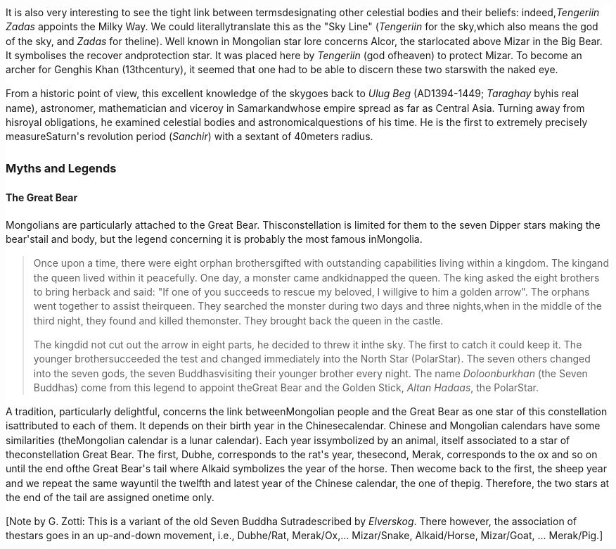  It is also very interesting to see the tight link between termsdesignating other celestial bodies and their beliefs: indeed,_Tengeriin Zadas_ appoints the Milky Way. We could literallytranslate this as the "Sky Line" (_Tengeriin_ for the sky,which also means the god of the sky, and _Zadas_ for theline). Well known in Mongolian star lore concerns Alcor, the starlocated above Mizar in the Big Bear. It symbolises the recover andprotection star. It was placed here by _Tengeriin_ (god ofheaven) to protect Mizar. To become an archer for Genghis Khan (13thcentury), it seemed that one had to be able to discern these two starswith the naked eye.

 From a historic point of view, this excellent knowledge of the skygoes back to _Ulug Beg_ (AD1394-1449; _Taraghay_ byhis real name), astronomer, mathematician and viceroy in Samarkandwhose empire spread as far as Central Asia. Turning away from hisroyal obligations, he examined celestial bodies and astronomicalquestions of his time. He is the first to extremely precisely measureSaturn's revolution period (_Sanchir_) with a sextant of 40meters radius. 

###  Myths and Legends 

#### The Great Bear

 Mongolians are particularly attached to the Great Bear. Thisconstellation is limited for them to the seven Dipper stars making the bear'stail and body, but the legend concerning it is probably the most famous inMongolia. 

>  
> Once upon a time, there were eight orphan brothersgifted with outstanding capabilities living within a kingdom. The kingand the queen lived within it peacefully. One day, a monster came andkidnapped the queen. The king asked the eight brothers to bring herback and said: "If one of you succeeds to rescue my beloved, I willgive to him a golden arrow". The orphans went together to assist theirqueen. They searched the monster during two days and three nights,when in the middle of the third night, they found and killed themonster. They brought back the queen in the castle. 
> 
> The kingdid not cut out the arrow in eight parts, he decided to threw it inthe sky. The first to catch it could keep it. The younger brothersucceeded the test and changed immediately into the North Star (PolarStar). The seven others changed into the seven gods, the seven Buddhasvisiting their younger brother every night. The name _Doloonburkhan_ (the Seven Buddhas) come from this legend to appoint theGreat Bear and the Golden Stick, _Altan Hadaas_, the PolarStar.
> 

 A tradition, particularly delightful, concerns the link betweenMongolian people and the Great Bear as one star of this constellation isattributed to each of them. It depends on their birth year in the Chinesecalendar. Chinese and Mongolian calendars have some similarities (theMongolian calendar is a lunar calendar). Each year issymbolized by an animal, itself associated to a star of theconstellation Great Bear. The first, Dubhe, corresponds to the rat's year, thesecond, Merak, corresponds to the ox and so on until the end ofthe Great Bear's tail where Alkaid symbolizes the year of the horse. Then wecome back to the first, the sheep year and we repeat the same wayuntil the twelfth and latest year of the Chinese calendar, the one of thepig. Therefore, the two stars at the end of the tail are assigned onetime only. 

\[Note by G. Zotti: This is a variant of the old Seven Buddha Sutradescribed by _Elverskog_. There however, the association of thestars goes in an up-and-down movement, i.e., Dubhe/Rat, Merak/Ox,... Mizar/Snake, Alkaid/Horse, Mizar/Goat, ... Merak/Pig.\]
